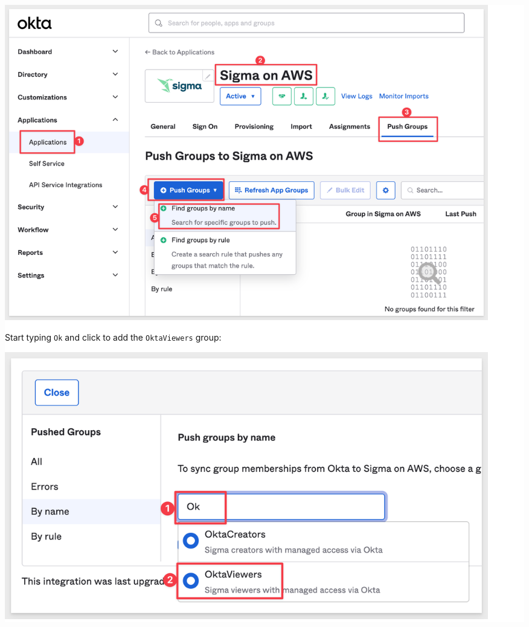 <img src="assets/ok44.png" width="800"/>

Start typing `Ok` and click to add the `OktaViewers` group:

<img src="assets/ok76.png" width="800"/>
